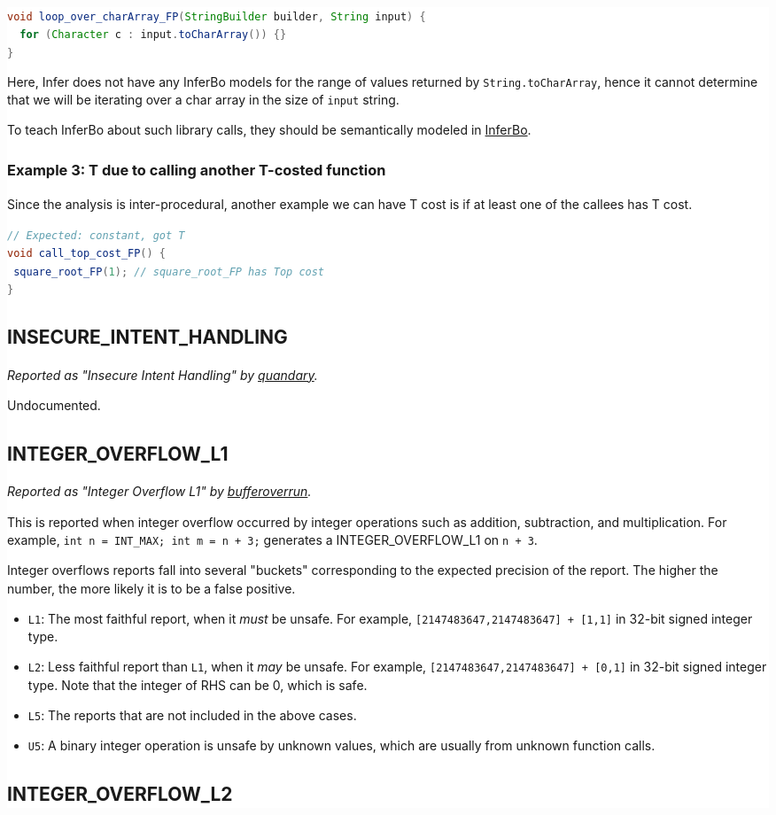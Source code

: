 ```java
void loop_over_charArray_FP(StringBuilder builder, String input) {
  for (Character c : input.toCharArray()) {}
}
```
Here, Infer does not have any InferBo models for the range of values returned by `String.toCharArray`, hence it cannot determine that we will be iterating over a char array in the size of `input` string.  

To teach InferBo about such library calls, they should be semantically modeled in [InferBo](https://github.com/facebook/infer/blob/main/infer/src/bufferoverrun/bufferOverrunModels.ml).


### Example 3: T due to calling another T-costed function
Since the analysis is inter-procedural, another example we can have T cost is if at least one of the callees has T cost.

```java
// Expected: constant, got T
void call_top_cost_FP() {
 square_root_FP(1); // square_root_FP has Top cost
}
```


## INSECURE_INTENT_HANDLING

*Reported as "Insecure Intent Handling" by [quandary](/docs/checker-quandary).*

Undocumented.
## INTEGER_OVERFLOW_L1

*Reported as "Integer Overflow L1" by [bufferoverrun](/docs/checker-bufferoverrun).*

This is reported when integer overflow occurred by integer operations such as addition, subtraction,
and multiplication. For example, `int n = INT_MAX; int m = n + 3;` generates a INTEGER_OVERFLOW_L1
on `n + 3`.

Integer overflows reports fall into several "buckets" corresponding to the expected precision of the
report. The higher the number, the more likely it is to be a false positive.

*   `L1`: The most faithful report, when it *must* be unsafe.  For example,
    `[2147483647,2147483647] + [1,1]` in 32-bit signed integer type.

*   `L2`: Less faithful report than `L1`, when it *may* be unsafe.  For example,
    `[2147483647,2147483647] + [0,1]` in 32-bit signed integer type.  Note that the integer of RHS
    can be 0, which is safe.

*   `L5`: The reports that are not included in the above cases.

*   `U5`: A binary integer operation is unsafe by unknown values, which are usually from unknown
    function calls.

## INTEGER_OVERFLOW_L2
